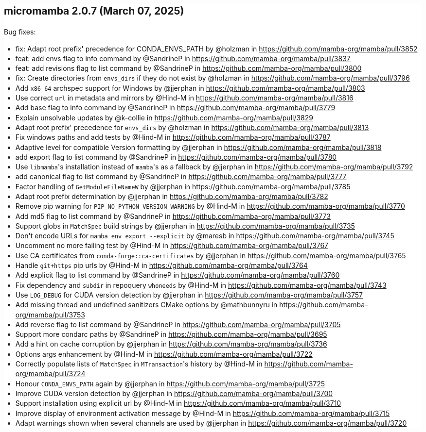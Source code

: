 ## micromamba 2.0.7 (March 07, 2025)

Bug fixes:

- fix: Adapt root prefix' precedence for CONDA_ENVS_PATH by @holzman in <https://github.com/mamba-org/mamba/pull/3852>
- feat: add envs flag to info command by @SandrineP in <https://github.com/mamba-org/mamba/pull/3837>
- feat: add revisions flag to list command by @SandrineP in <https://github.com/mamba-org/mamba/pull/3800>
- fix: Create directories from `envs_dirs` if they do not exist by @holzman in <https://github.com/mamba-org/mamba/pull/3796>
- Add `x86_64` archspec support for Windows by @jjerphan in <https://github.com/mamba-org/mamba/pull/3803>
- Use correct `url` in metadata and mirrors by @Hind-M in <https://github.com/mamba-org/mamba/pull/3816>
- Add base flag to info command by @SandrineP in <https://github.com/mamba-org/mamba/pull/3779>
- Explain unsolvable updates by @k-collie in <https://github.com/mamba-org/mamba/pull/3829>
- Adapt root prefix' precedence for `envs_dirs` by @holzman in <https://github.com/mamba-org/mamba/pull/3813>
- Fix windows paths and add tests by @Hind-M in <https://github.com/mamba-org/mamba/pull/3787>
- Adaptive level for compatible Version formatting by @jjerphan in <https://github.com/mamba-org/mamba/pull/3818>
- add export flag to list command by @SandrineP in <https://github.com/mamba-org/mamba/pull/3780>
- Use `libmamba`'s installation instead of `mamba`'s as a fallback by @jjerphan in <https://github.com/mamba-org/mamba/pull/3792>
- add canonical flag to list command by @SandrineP in <https://github.com/mamba-org/mamba/pull/3777>
- Factor handling of `GetModuleFileNameW` by @jjerphan in <https://github.com/mamba-org/mamba/pull/3785>
- Adapt root prefix determination by @jjerphan in <https://github.com/mamba-org/mamba/pull/3782>
- Remove pip warning for `PIP_NO_PYTHON_VERSION_WARNING` by @Hind-M in <https://github.com/mamba-org/mamba/pull/3770>
- Add md5 flag to list command by @SandrineP in <https://github.com/mamba-org/mamba/pull/3773>
- Support globs in `MatchSpec` build strings by @jjerphan in <https://github.com/mamba-org/mamba/pull/3735>
- Don't encode URLs for `mamba env export --explicit` by @maresb in <https://github.com/mamba-org/mamba/pull/3745>
- Uncomment no more failing test by @Hind-M in <https://github.com/mamba-org/mamba/pull/3767>
- Use CA certificates from `conda-forge::ca-certificates` by @jjerphan in <https://github.com/mamba-org/mamba/pull/3765>
- Handle `git+https` pip urls by @Hind-M in <https://github.com/mamba-org/mamba/pull/3764>
- Add explicit flag to list command by @SandrineP in <https://github.com/mamba-org/mamba/pull/3760>
- Fix dependency and `subdir` in repoquery `whoneeds` by @Hind-M in <https://github.com/mamba-org/mamba/pull/3743>
- Use `LOG_DEBUG` for CUDA version detection by @jjerphan in <https://github.com/mamba-org/mamba/pull/3757>
- Add missing thread and undefined sanitizers CMake options by @mathbunnyru in <https://github.com/mamba-org/mamba/pull/3753>
- Add reverse flag to list command by @SandrineP in <https://github.com/mamba-org/mamba/pull/3705>
- Support more condarc paths by @SandrineP in <https://github.com/mamba-org/mamba/pull/3695>
- Add a hint on cache corruption by @jjerphan in <https://github.com/mamba-org/mamba/pull/3736>
- Options args enhancement by @Hind-M in <https://github.com/mamba-org/mamba/pull/3722>
- Correctly populate lists of `MatchSpec` in `MTransaction`'s history by @Hind-M in <https://github.com/mamba-org/mamba/pull/3724>
- Honour `CONDA_ENVS_PATH` again by @jjerphan in <https://github.com/mamba-org/mamba/pull/3725>
- Improve CUDA version detection by @jjerphan in <https://github.com/mamba-org/mamba/pull/3700>
- Support installation using explicit url by @Hind-M in <https://github.com/mamba-org/mamba/pull/3710>
- Improve display of environment activation message by @Hind-M in <https://github.com/mamba-org/mamba/pull/3715>
- Adapt warnings shown when several channels are used by @jjerphan in <https://github.com/mamba-org/mamba/pull/3720>